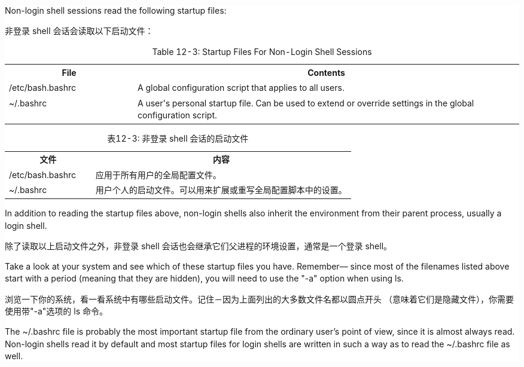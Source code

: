 Non-login shell sessions read the following startup files:

非登录 shell 会话会读取以下启动文件：

<table class="multi">
<caption class="cap">Table 12-3: Startup Files For Non-Login Shell Sessions</caption>
<tr>
<th class="title">File</th>
<th class="title">Contents</th>
</tr>
<tr>
<td valign="top" width="25%">/etc/bash.bashrc </td>
<td valign="top">A global configuration script that applies to all users.</td>
</tr>
<tr>
<td valign="top">~/.bashrc</td>
<td valign="top">A user's personal startup file. Can be used to extend or
override settings in the global configuration script.</td>
</tr>
</table>

<table class="multi">
<caption class="cap">表12-3: 非登录 shell 会话的启动文件</caption>
<tr>
<th class="title">文件</th>
<th class="title">内容</th>
</tr>
<tr>
<td valign="top" width="25%">/etc/bash.bashrc </td>
<td valign="top">应用于所有用户的全局配置文件。</td>
</tr>
<tr>
<td valign="top">~/.bashrc</td>
<td valign="top">用户个人的启动文件。可以用来扩展或重写全局配置脚本中的设置。
</td>
</tr>
</table>

In addition to reading the startup files above, non-login shells also inherit the
environment from their parent process, usually a login shell.

除了读取以上启动文件之外，非登录 shell 会话也会继承它们父进程的环境设置，通常是一个登录 shell。

Take a look at your system and see which of these startup files you have. Remember—
since most of the filenames listed above start with a period (meaning that they are
hidden), you will need to use the "-a" option when using ls.

浏览一下你的系统，看一看系统中有哪些启动文件。记住－因为上面列出的大多数文件名都以圆点开头
（意味着它们是隐藏文件），你需要使用带"-a"选项的 ls 命令。

The ~/.bashrc file is probably the most important startup file from the
ordinary user’s point of view, since it is almost always read. Non-login
shells read it by default and most startup files for login shells are written
in such a way as to read the ~/.bashrc file as well.
